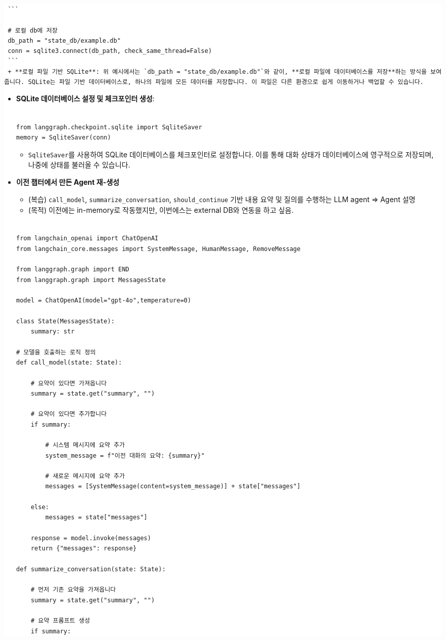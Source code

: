      ```
     
     # 로컬 db에 저장
     db_path = "state_db/example.db"
     conn = sqlite3.connect(db_path, check_same_thread=False)
     ```
     + **로컬 파일 기반 SQLite**: 위 예시에서는 `db_path = "state_db/example.db"`와 같이, **로컬 파일에 데이터베이스를 저장**하는 방식을 보여줍니다. SQLite는 파일 기반 데이터베이스로, 하나의 파일에 모든 데이터를 저장합니다. 이 파일은 다른 환경으로 쉽게 이동하거나 백업할 수 있습니다.

* **SQLite 데이터베이스 설정 및 체크포인터 생성**:
  
  ```
  
  from langgraph.checkpoint.sqlite import SqliteSaver
  memory = SqliteSaver(conn)
  ```
  + `SqliteSaver`를 사용하여 SQLite 데이터베이스를 체크포인터로 설정합니다. 이를 통해 대화 상태가 데이터베이스에 영구적으로 저장되며, 나중에 상태를 불러올 수 있습니다.
* **이전 챕터에서 만든 Agent 재-생성**
  
  + (복습) `call_model`, `summarize_conversation`, `should_continue` 기반 내용 요약 및 질의를 수행하는 LLM agent => Agent 설명
  + (목적) 이전에는 in-memory로 작동했지만, 이번에스는 external DB와 연동을 하고 싶음.
  ```
  
  from langchain_openai import ChatOpenAI
  from langchain_core.messages import SystemMessage, HumanMessage, RemoveMessage
  
  from langgraph.graph import END
  from langgraph.graph import MessagesState
  
  model = ChatOpenAI(model="gpt-4o",temperature=0)
  
  class State(MessagesState):
      summary: str
  
  # 모델을 호출하는 로직 정의
  def call_model(state: State):
  
      # 요약이 있다면 가져옵니다
      summary = state.get("summary", "")
  
      # 요약이 있다면 추가합니다
      if summary:
  
          # 시스템 메시지에 요약 추가
          system_message = f"이전 대화의 요약: {summary}"
  
          # 새로운 메시지에 요약 추가
          messages = [SystemMessage(content=system_message)] + state["messages"]
  
      else:
          messages = state["messages"]
  
      response = model.invoke(messages)
      return {"messages": response}
  
  def summarize_conversation(state: State):
  
      # 먼저 기존 요약을 가져옵니다
      summary = state.get("summary", "")
  
      # 요약 프롬프트 생성 
      if summary:
  ```